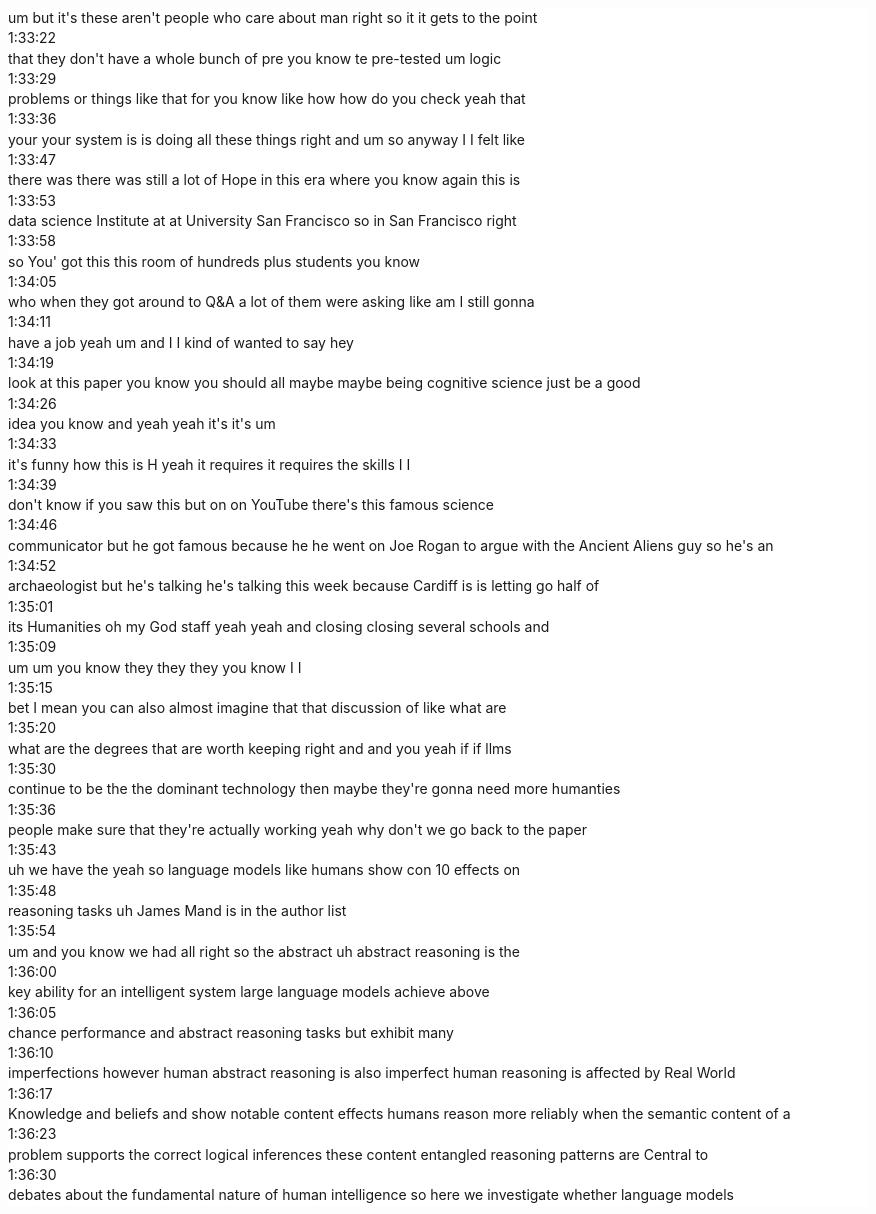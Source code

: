 um but it's these aren't people who care about man right so it it gets to the point     
1:33:22     
that they don't have a whole bunch of pre you know te pre-tested um logic     
1:33:29     
problems or things like that for you know like how how do you check yeah that     
1:33:36     
your your system is is doing all these things right and um so anyway I I felt like     
1:33:47     
there was there was still a lot of Hope in this era where you know again this is     
1:33:53     
data science Institute at at University San Francisco so in San Francisco right     
1:33:58     
so You' got this this room of hundreds plus students you know     
1:34:05     
who when they got around to Q&A a lot of them were asking like am I still gonna     
1:34:11     
have a job yeah um and I I kind of wanted to say hey     
1:34:19     
look at this paper you know you should all maybe maybe being cognitive science just be a good     
1:34:26     
idea you know and yeah yeah it's it's um     
1:34:33     
it's funny how this is H yeah it requires it requires the skills I I     
1:34:39     
don't know if you saw this but on on YouTube there's this famous science     
1:34:46     
communicator but he got famous because he he went on Joe Rogan to argue with the Ancient Aliens guy so he's an     
1:34:52     
archaeologist but he's talking he's talking this week because Cardiff is is letting go half of     
1:35:01     
its Humanities oh my God staff yeah yeah and closing closing several schools and     
1:35:09     
um um you know they they they you know I I     
1:35:15     
bet I mean you can also almost imagine that that discussion of like what are     
1:35:20     
what are the degrees that are worth keeping right and and you yeah if if llms     
1:35:30     
continue to be the the dominant technology then maybe they're gonna need more humanties     
1:35:36     
people make sure that they're actually working yeah why don't we go back to the paper     
1:35:43     
uh we have the yeah so language models like humans show con 10 effects on     
1:35:48     
reasoning tasks uh James Mand is in the author list     
1:35:54     
um and you know we had all right so the abstract uh abstract reasoning is the     
1:36:00     
key ability for an intelligent system large language models achieve above     
1:36:05     
chance performance and abstract reasoning tasks but exhibit many     
1:36:10     
imperfections however human abstract reasoning is also imperfect human reasoning is affected by Real World     
1:36:17     
Knowledge and beliefs and show notable content effects humans reason more reliably when the semantic content of a     
1:36:23     
problem supports the correct logical inferences these content entangled reasoning patterns are Central to     
1:36:30     
debates about the fundamental nature of human intelligence so here we investigate whether language models     